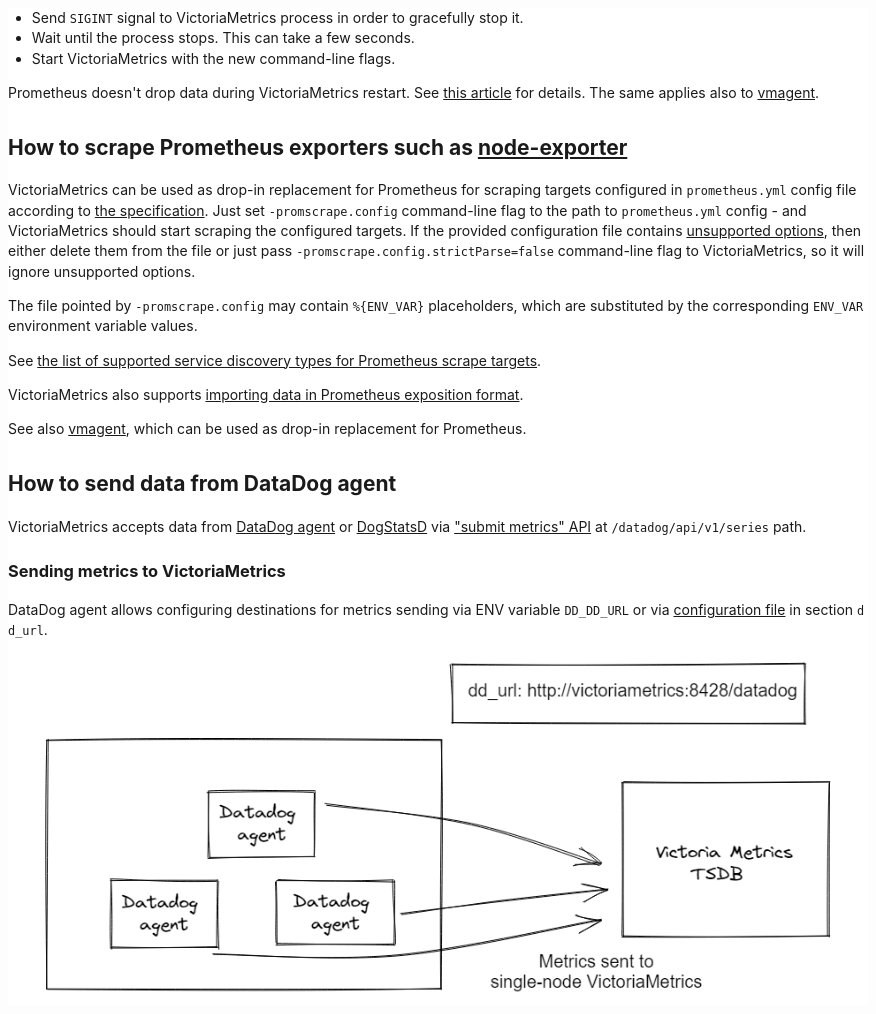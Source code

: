 * Send `SIGINT` signal to VictoriaMetrics process in order to gracefully stop it.
* Wait until the process stops. This can take a few seconds.
* Start VictoriaMetrics with the new command-line flags.

Prometheus doesn't drop data during VictoriaMetrics restart. See [this article](https://grafana.com/blog/2019/03/25/whats-new-in-prometheus-2.8-wal-based-remote-write/) for details. The same applies also to [vmagent](https://docs.victoriametrics.com/vmagent.html).

## How to scrape Prometheus exporters such as [node-exporter](https://github.com/prometheus/node_exporter)

VictoriaMetrics can be used as drop-in replacement for Prometheus for scraping targets configured in `prometheus.yml` config file according to [the specification](https://prometheus.io/docs/prometheus/latest/configuration/configuration/#configuration-file). Just set `-promscrape.config` command-line flag to the path to `prometheus.yml` config - and VictoriaMetrics should start scraping the configured targets. If the provided configuration file contains [unsupported options](https://docs.victoriametrics.com/vmagent.html#unsupported-prometheus-config-sections), then either delete them from the file or just pass `-promscrape.config.strictParse=false` command-line flag to VictoriaMetrics, so it will ignore unsupported options.

The file pointed by `-promscrape.config` may contain `%{ENV_VAR}` placeholders, which are substituted by the corresponding `ENV_VAR` environment variable values.

See [the list of supported service discovery types for Prometheus scrape targets](https://docs.victoriametrics.com/sd_configs.html).

VictoriaMetrics also supports [importing data in Prometheus exposition format](#how-to-import-data-in-prometheus-exposition-format).

See also [vmagent](https://docs.victoriametrics.com/vmagent.html), which can be used as drop-in replacement for Prometheus.

## How to send data from DataDog agent

VictoriaMetrics accepts data from [DataDog agent](https://docs.datadoghq.com/agent/) 
or [DogStatsD](https://docs.datadoghq.com/developers/dogstatsd/) 
via ["submit metrics" API](https://docs.datadoghq.com/api/latest/metrics/#submit-metrics) 
at `/datadog/api/v1/series` path.

### Sending metrics to VictoriaMetrics

DataDog agent allows configuring destinations for metrics sending via ENV variable `DD_DD_URL` 
or via [configuration file](https://docs.datadoghq.com/agent/guide/agent-configuration-files/) in section `dd_url`.

<p align="center">
  <img src="Single-server-VictoriaMetrics-sending_DD_metrics_to_VM.png" width="800">